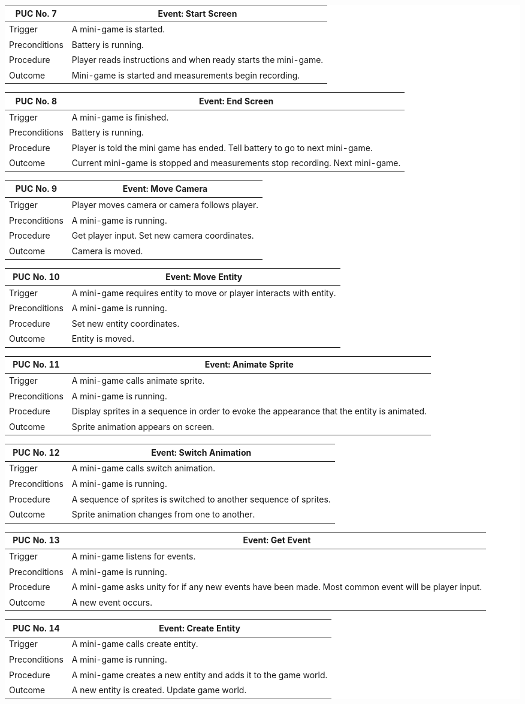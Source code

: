 PUC No. 7     | Event: Start Screen
--------------|--------------------------------
Trigger       | A mini-game is started.
Preconditions | Battery is running.
Procedure     | Player reads instructions and when ready starts the mini-game.
Outcome       | Mini-game is started and measurements begin recording.

PUC No. 8     | Event: End Screen
--------------|--------------------------------
Trigger       | A mini-game is finished.
Preconditions | Battery is running.
Procedure     | Player is told the mini game has ended. Tell battery to go to next mini-game.
Outcome       | Current mini-game is stopped and measurements stop recording. Next mini-game.

PUC No. 9     | Event: Move Camera
--------------|--------------------------------
Trigger       | Player moves camera or camera follows player.
Preconditions | A mini-game is running.
Procedure     | Get player input. Set new camera coordinates.
Outcome       | Camera is moved.

PUC No. 10    | Event: Move Entity
--------------|--------------------------------
Trigger       | A mini-game requires entity to move or player interacts with entity.
Preconditions | A mini-game is running.
Procedure     | Set new entity coordinates.
Outcome       | Entity is moved.

PUC No. 11    | Event: Animate Sprite
--------------|--------------------------------
Trigger       | A mini-game calls animate sprite.
Preconditions | A mini-game is running.
Procedure     | Display sprites in a sequence in order to evoke the appearance that the entity is animated.
Outcome       | Sprite animation appears on screen.

PUC No. 12    | Event: Switch Animation
--------------|--------------------------------
Trigger       | A mini-game calls switch animation.
Preconditions | A mini-game is running.
Procedure     | A sequence of sprites is switched to another sequence of sprites.
Outcome       | Sprite animation changes from one to another.

PUC No. 13    | Event: Get Event
--------------|--------------------------------
Trigger       | A mini-game listens for events.
Preconditions | A mini-game is running.
Procedure     | A mini-game asks unity for if any new events have been made. Most common event will be player input. 
Outcome       | A new event occurs.

PUC No. 14    | Event: Create Entity
--------------|--------------------------------
Trigger       | A mini-game calls create entity.
Preconditions | A mini-game is running.
Procedure     | A mini-game creates a new entity and adds it to the game world.
Outcome       | A new entity is created. Update game world.
